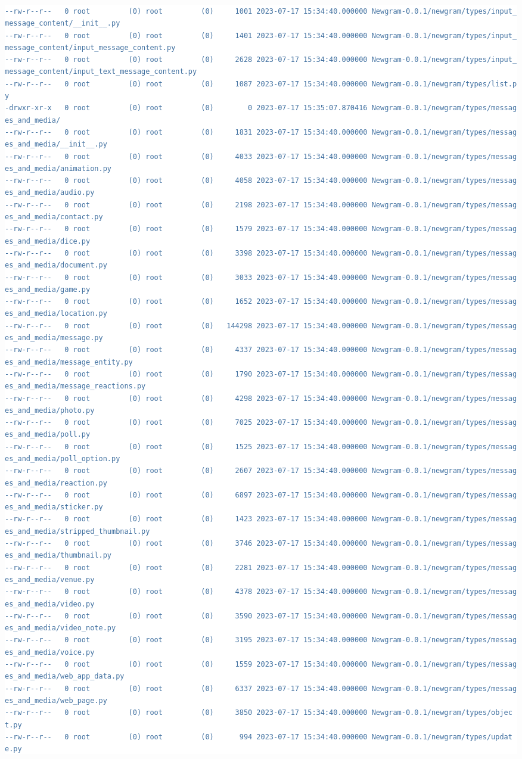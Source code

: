```diff
--rw-r--r--   0 root         (0) root         (0)     1001 2023-07-17 15:34:40.000000 Newgram-0.0.1/newgram/types/input_message_content/__init__.py
--rw-r--r--   0 root         (0) root         (0)     1401 2023-07-17 15:34:40.000000 Newgram-0.0.1/newgram/types/input_message_content/input_message_content.py
--rw-r--r--   0 root         (0) root         (0)     2628 2023-07-17 15:34:40.000000 Newgram-0.0.1/newgram/types/input_message_content/input_text_message_content.py
--rw-r--r--   0 root         (0) root         (0)     1087 2023-07-17 15:34:40.000000 Newgram-0.0.1/newgram/types/list.py
-drwxr-xr-x   0 root         (0) root         (0)        0 2023-07-17 15:35:07.870416 Newgram-0.0.1/newgram/types/messages_and_media/
--rw-r--r--   0 root         (0) root         (0)     1831 2023-07-17 15:34:40.000000 Newgram-0.0.1/newgram/types/messages_and_media/__init__.py
--rw-r--r--   0 root         (0) root         (0)     4033 2023-07-17 15:34:40.000000 Newgram-0.0.1/newgram/types/messages_and_media/animation.py
--rw-r--r--   0 root         (0) root         (0)     4058 2023-07-17 15:34:40.000000 Newgram-0.0.1/newgram/types/messages_and_media/audio.py
--rw-r--r--   0 root         (0) root         (0)     2198 2023-07-17 15:34:40.000000 Newgram-0.0.1/newgram/types/messages_and_media/contact.py
--rw-r--r--   0 root         (0) root         (0)     1579 2023-07-17 15:34:40.000000 Newgram-0.0.1/newgram/types/messages_and_media/dice.py
--rw-r--r--   0 root         (0) root         (0)     3398 2023-07-17 15:34:40.000000 Newgram-0.0.1/newgram/types/messages_and_media/document.py
--rw-r--r--   0 root         (0) root         (0)     3033 2023-07-17 15:34:40.000000 Newgram-0.0.1/newgram/types/messages_and_media/game.py
--rw-r--r--   0 root         (0) root         (0)     1652 2023-07-17 15:34:40.000000 Newgram-0.0.1/newgram/types/messages_and_media/location.py
--rw-r--r--   0 root         (0) root         (0)   144298 2023-07-17 15:34:40.000000 Newgram-0.0.1/newgram/types/messages_and_media/message.py
--rw-r--r--   0 root         (0) root         (0)     4337 2023-07-17 15:34:40.000000 Newgram-0.0.1/newgram/types/messages_and_media/message_entity.py
--rw-r--r--   0 root         (0) root         (0)     1790 2023-07-17 15:34:40.000000 Newgram-0.0.1/newgram/types/messages_and_media/message_reactions.py
--rw-r--r--   0 root         (0) root         (0)     4298 2023-07-17 15:34:40.000000 Newgram-0.0.1/newgram/types/messages_and_media/photo.py
--rw-r--r--   0 root         (0) root         (0)     7025 2023-07-17 15:34:40.000000 Newgram-0.0.1/newgram/types/messages_and_media/poll.py
--rw-r--r--   0 root         (0) root         (0)     1525 2023-07-17 15:34:40.000000 Newgram-0.0.1/newgram/types/messages_and_media/poll_option.py
--rw-r--r--   0 root         (0) root         (0)     2607 2023-07-17 15:34:40.000000 Newgram-0.0.1/newgram/types/messages_and_media/reaction.py
--rw-r--r--   0 root         (0) root         (0)     6897 2023-07-17 15:34:40.000000 Newgram-0.0.1/newgram/types/messages_and_media/sticker.py
--rw-r--r--   0 root         (0) root         (0)     1423 2023-07-17 15:34:40.000000 Newgram-0.0.1/newgram/types/messages_and_media/stripped_thumbnail.py
--rw-r--r--   0 root         (0) root         (0)     3746 2023-07-17 15:34:40.000000 Newgram-0.0.1/newgram/types/messages_and_media/thumbnail.py
--rw-r--r--   0 root         (0) root         (0)     2281 2023-07-17 15:34:40.000000 Newgram-0.0.1/newgram/types/messages_and_media/venue.py
--rw-r--r--   0 root         (0) root         (0)     4378 2023-07-17 15:34:40.000000 Newgram-0.0.1/newgram/types/messages_and_media/video.py
--rw-r--r--   0 root         (0) root         (0)     3590 2023-07-17 15:34:40.000000 Newgram-0.0.1/newgram/types/messages_and_media/video_note.py
--rw-r--r--   0 root         (0) root         (0)     3195 2023-07-17 15:34:40.000000 Newgram-0.0.1/newgram/types/messages_and_media/voice.py
--rw-r--r--   0 root         (0) root         (0)     1559 2023-07-17 15:34:40.000000 Newgram-0.0.1/newgram/types/messages_and_media/web_app_data.py
--rw-r--r--   0 root         (0) root         (0)     6337 2023-07-17 15:34:40.000000 Newgram-0.0.1/newgram/types/messages_and_media/web_page.py
--rw-r--r--   0 root         (0) root         (0)     3850 2023-07-17 15:34:40.000000 Newgram-0.0.1/newgram/types/object.py
--rw-r--r--   0 root         (0) root         (0)      994 2023-07-17 15:34:40.000000 Newgram-0.0.1/newgram/types/update.py
```